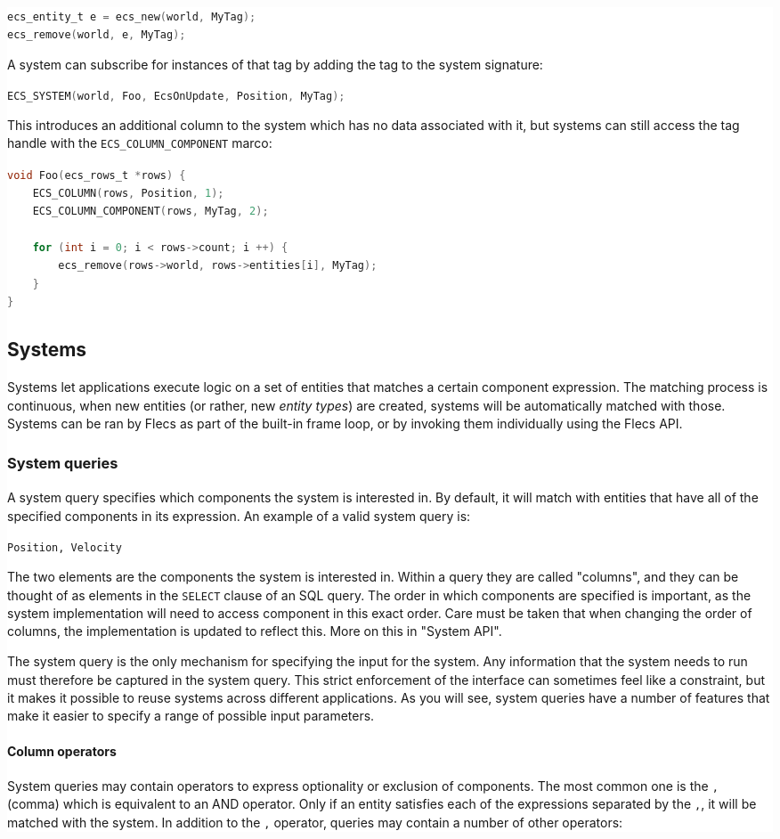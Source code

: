 ```c
ecs_entity_t e = ecs_new(world, MyTag);
ecs_remove(world, e, MyTag);
```

A system can subscribe for instances of that tag by adding the tag to the system signature:

```c
ECS_SYSTEM(world, Foo, EcsOnUpdate, Position, MyTag);
```

This introduces an additional column to the system which has no data associated with it, but systems can still access the tag handle with the `ECS_COLUMN_COMPONENT` marco:

```c
void Foo(ecs_rows_t *rows) {
    ECS_COLUMN(rows, Position, 1);
    ECS_COLUMN_COMPONENT(rows, MyTag, 2);
    
    for (int i = 0; i < rows->count; i ++) {
        ecs_remove(rows->world, rows->entities[i], MyTag);
    }
}
```

## Systems
Systems let applications execute logic on a set of entities that matches a certain component expression. The matching process is continuous, when new entities (or rather, new _entity types_) are created, systems will be automatically matched with those. Systems can be ran by Flecs as part of the built-in frame loop, or by invoking them individually using the Flecs API.

### System queries
A system query specifies which components the system is interested in. By default, it will match with entities that have all of the specified components in its expression. An example of a valid system query is:

```
Position, Velocity
```

The two elements are the components the system is interested in. Within a query they are called "columns", and they can be thought of as elements in the `SELECT` clause of an SQL query. The order in which components are specified is important, as the system implementation will need to access component in this exact order. Care must be taken that when changing the order of columns, the implementation is updated to reflect this. More on this in "System API".

The system query is the only mechanism for specifying the input for the system. Any information that the system needs to run must therefore be captured in the system query. This strict enforcement of the interface can sometimes feel like a constraint, but it makes it possible to reuse systems across different applications. As you will see, system queries have a number of features that make it easier to specify a range of possible input parameters.

#### Column operators
System queries may contain operators to express optionality or exclusion of components. The most common one is the `,` (comma) which is equivalent to an AND operator. Only if an entity satisfies each of the expressions separated by the `,`, it will be matched with the system. In addition to the `,` operator, queries may contain a number of other operators:
